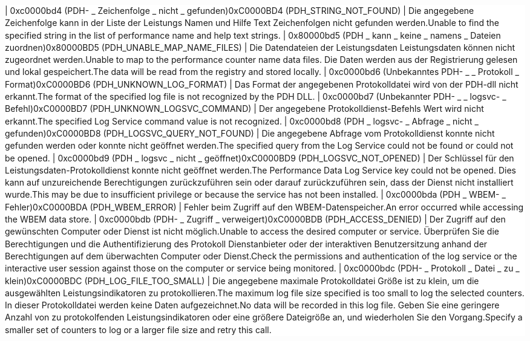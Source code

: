 | <span data-ttu-id="a1c46-207">0xc0000bd4 (PDH- \_ Zeichenfolge \_ nicht \_ gefunden)</span><span class="sxs-lookup"><span data-stu-id="a1c46-207">0xC0000BD4 (PDH\_STRING\_NOT\_FOUND)</span></span>                         | <span data-ttu-id="a1c46-208">Die angegebene Zeichenfolge kann in der Liste der Leistungs Namen und Hilfe Text Zeichenfolgen nicht gefunden werden.</span><span class="sxs-lookup"><span data-stu-id="a1c46-208">Unable to find the specified string in the list of performance name and help text strings.</span></span>
| <span data-ttu-id="a1c46-209">0x80000bd5 (PDH \_ kann \_ keine \_ namens \_ Dateien zuordnen)</span><span class="sxs-lookup"><span data-stu-id="a1c46-209">0x80000BD5 (PDH\_UNABLE\_MAP\_NAME\_FILES)</span></span>                   | <span data-ttu-id="a1c46-210">Die Datendateien der Leistungsdaten Leistungsdaten können nicht zugeordnet werden.</span><span class="sxs-lookup"><span data-stu-id="a1c46-210">Unable to map to the performance counter name data files.</span></span> <span data-ttu-id="a1c46-211">Die Daten werden aus der Registrierung gelesen und lokal gespeichert.</span><span class="sxs-lookup"><span data-stu-id="a1c46-211">The data will be read from the registry and stored locally.</span></span>
| <span data-ttu-id="a1c46-212">0xc0000bd6 (Unbekanntes PDH- \_ \_ Protokoll \_ Format)</span><span class="sxs-lookup"><span data-stu-id="a1c46-212">0xC0000BD6 (PDH\_UNKNOWN\_LOG\_FORMAT)</span></span>                       | <span data-ttu-id="a1c46-213">Das Format der angegebenen Protokolldatei wird von der PDH-dll nicht erkannt.</span><span class="sxs-lookup"><span data-stu-id="a1c46-213">The format of the specified log file is not recognized by the PDH DLL.</span></span>
| <span data-ttu-id="a1c46-214">0xc0000bd7 (Unbekannter PDH- \_ \_ logsvc- \_ Befehl)</span><span class="sxs-lookup"><span data-stu-id="a1c46-214">0xC0000BD7 (PDH\_UNKNOWN\_LOGSVC\_COMMAND)</span></span>                   | <span data-ttu-id="a1c46-215">Der angegebene Protokolldienst-Befehls Wert wird nicht erkannt.</span><span class="sxs-lookup"><span data-stu-id="a1c46-215">The specified Log Service command value is not recognized.</span></span>
| <span data-ttu-id="a1c46-216">0xc0000bd8 (PDH \_ logsvc- \_ Abfrage \_ nicht \_ gefunden)</span><span class="sxs-lookup"><span data-stu-id="a1c46-216">0xC0000BD8 (PDH\_LOGSVC\_QUERY\_NOT\_FOUND)</span></span>                  | <span data-ttu-id="a1c46-217">Die angegebene Abfrage vom Protokolldienst konnte nicht gefunden werden oder konnte nicht geöffnet werden.</span><span class="sxs-lookup"><span data-stu-id="a1c46-217">The specified query from the Log Service could not be found or could not be opened.</span></span>
| <span data-ttu-id="a1c46-218">0xc0000bd9 (PDH \_ logsvc \_ nicht \_ geöffnet)</span><span class="sxs-lookup"><span data-stu-id="a1c46-218">0xC0000BD9 (PDH\_LOGSVC\_NOT\_OPENED)</span></span>                        | <span data-ttu-id="a1c46-219">Der Schlüssel für den Leistungsdaten-Protokolldienst konnte nicht geöffnet werden.</span><span class="sxs-lookup"><span data-stu-id="a1c46-219">The Performance Data Log Service key could not be opened.</span></span> <span data-ttu-id="a1c46-220">Dies kann auf unzureichende Berechtigungen zurückzuführen sein oder darauf zurückzuführen sein, dass der Dienst nicht installiert wurde.</span><span class="sxs-lookup"><span data-stu-id="a1c46-220">This may be due to insufficient privilege or because the service has not been installed.</span></span>
| <span data-ttu-id="a1c46-221">0xc0000bda (PDH \_ WBEM- \_ Fehler)</span><span class="sxs-lookup"><span data-stu-id="a1c46-221">0xC0000BDA (PDH\_WBEM\_ERROR)</span></span>                                | <span data-ttu-id="a1c46-222">Fehler beim Zugriff auf den WBEM-Datenspeicher.</span><span class="sxs-lookup"><span data-stu-id="a1c46-222">An error occurred while accessing the WBEM data store.</span></span>
| <span data-ttu-id="a1c46-223">0xc0000bdb (PDH- \_ Zugriff \_ verweigert)</span><span class="sxs-lookup"><span data-stu-id="a1c46-223">0xC0000BDB (PDH\_ACCESS\_DENIED)</span></span>                             | <span data-ttu-id="a1c46-224">Der Zugriff auf den gewünschten Computer oder Dienst ist nicht möglich.</span><span class="sxs-lookup"><span data-stu-id="a1c46-224">Unable to access the desired computer or service.</span></span> <span data-ttu-id="a1c46-225">Überprüfen Sie die Berechtigungen und die Authentifizierung des Protokoll Dienstanbieter oder der interaktiven Benutzersitzung anhand der Berechtigungen auf dem überwachten Computer oder Dienst.</span><span class="sxs-lookup"><span data-stu-id="a1c46-225">Check the permissions and authentication of the log service or the interactive user session against those on the computer or service being monitored.</span></span>
| <span data-ttu-id="a1c46-226">0xc0000bdc (PDH- \_ Protokoll \_ Datei \_ zu \_ klein)</span><span class="sxs-lookup"><span data-stu-id="a1c46-226">0xC0000BDC (PDH\_LOG\_FILE\_TOO\_SMALL)</span></span>                      | <span data-ttu-id="a1c46-227">Die angegebene maximale Protokolldatei Größe ist zu klein, um die ausgewählten Leistungsindikatoren zu protokollieren.</span><span class="sxs-lookup"><span data-stu-id="a1c46-227">The maximum log file size specified is too small to log the selected counters.</span></span> <span data-ttu-id="a1c46-228">In dieser Protokolldatei werden keine Daten aufgezeichnet.</span><span class="sxs-lookup"><span data-stu-id="a1c46-228">No data will be recorded in this log file.</span></span> <span data-ttu-id="a1c46-229">Geben Sie eine geringere Anzahl von zu protokolfenden Leistungsindikatoren oder eine größere Dateigröße an, und wiederholen Sie den Vorgang.</span><span class="sxs-lookup"><span data-stu-id="a1c46-229">Specify a smaller set of counters to log or a larger file size and retry this call.</span></span>